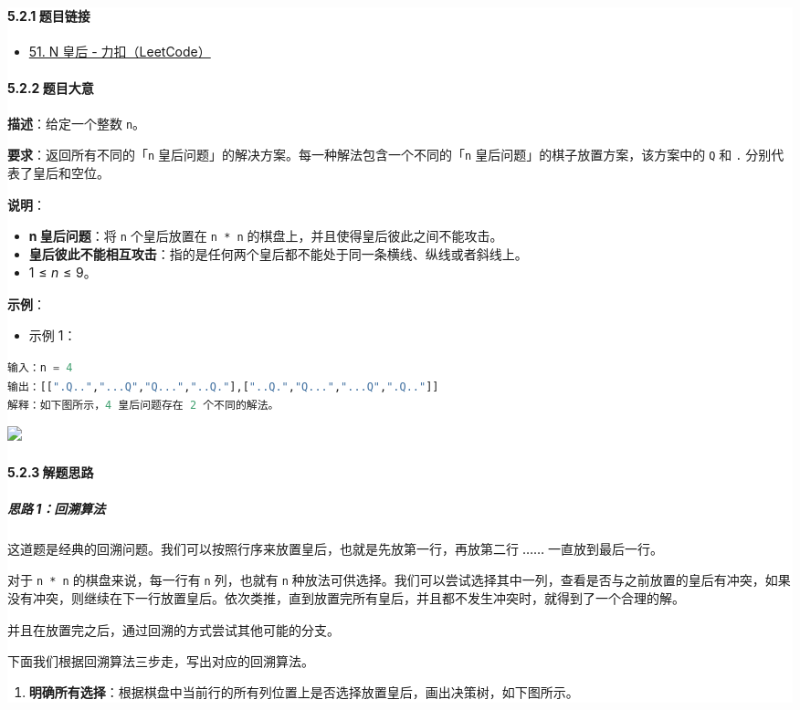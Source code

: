 #### 5.2.1 题目链接

- [51. N 皇后 - 力扣（LeetCode）](https://leetcode.cn/problems/n-queens/)

#### 5.2.2 题目大意

**描述**：给定一个整数 `n`。

**要求**：返回所有不同的「`n` 皇后问题」的解决方案。每一种解法包含一个不同的「`n` 皇后问题」的棋子放置方案，该方案中的 `Q` 和 `.` 分别代表了皇后和空位。

**说明**：

- **n 皇后问题**：将 `n` 个皇后放置在 `n * n` 的棋盘上，并且使得皇后彼此之间不能攻击。
- **皇后彼此不能相互攻击**：指的是任何两个皇后都不能处于同一条横线、纵线或者斜线上。
- $1 \le n \le 9$。

**示例**：

- 示例 1：

```Python
输入：n = 4
输出：[[".Q..","...Q","Q...","..Q."],["..Q.","Q...","...Q",".Q.."]]
解释：如下图所示，4 皇后问题存在 2 个不同的解法。
```

![](https://assets.leetcode.com/uploads/2020/11/13/queens.jpg)

#### 5.2.3 解题思路

##### 思路 1：回溯算法

这道题是经典的回溯问题。我们可以按照行序来放置皇后，也就是先放第一行，再放第二行 …… 一直放到最后一行。

对于 `n * n` 的棋盘来说，每一行有 `n`  列，也就有 `n` 种放法可供选择。我们可以尝试选择其中一列，查看是否与之前放置的皇后有冲突，如果没有冲突，则继续在下一行放置皇后。依次类推，直到放置完所有皇后，并且都不发生冲突时，就得到了一个合理的解。

并且在放置完之后，通过回溯的方式尝试其他可能的分支。

下面我们根据回溯算法三步走，写出对应的回溯算法。

1. **明确所有选择**：根据棋盘中当前行的所有列位置上是否选择放置皇后，画出决策树，如下图所示。
